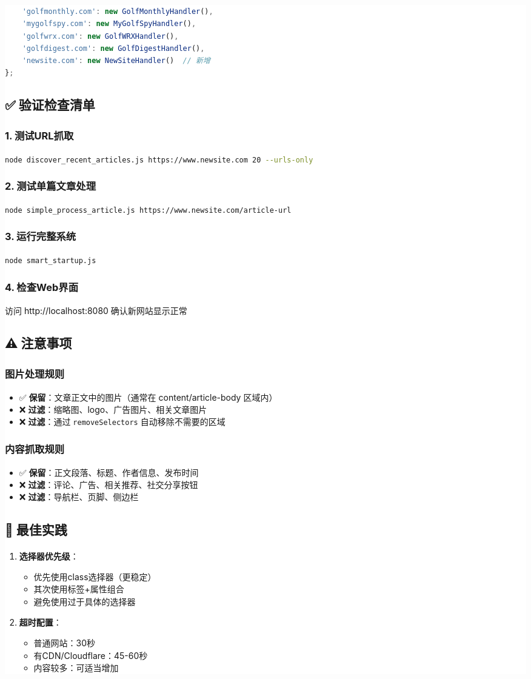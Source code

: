 ```javascript
    'golfmonthly.com': new GolfMonthlyHandler(),
    'mygolfspy.com': new MyGolfSpyHandler(),
    'golfwrx.com': new GolfWRXHandler(),
    'golfdigest.com': new GolfDigestHandler(),
    'newsite.com': new NewSiteHandler()  // 新增
};
```

## ✅ 验证检查清单

### 1. 测试URL抓取
```bash
node discover_recent_articles.js https://www.newsite.com 20 --urls-only
```

### 2. 测试单篇文章处理
```bash
node simple_process_article.js https://www.newsite.com/article-url
```

### 3. 运行完整系统
```bash
node smart_startup.js
```

### 4. 检查Web界面
访问 http://localhost:8080 确认新网站显示正常

## ⚠️ 注意事项

### 图片处理规则
- ✅ **保留**：文章正文中的图片（通常在 content/article-body 区域内）
- ❌ **过滤**：缩略图、logo、广告图片、相关文章图片
- ❌ **过滤**：通过 `removeSelectors` 自动移除不需要的区域

### 内容抓取规则
- ✅ **保留**：正文段落、标题、作者信息、发布时间
- ❌ **过滤**：评论、广告、相关推荐、社交分享按钮
- ❌ **过滤**：导航栏、页脚、侧边栏

## 🎯 最佳实践

1. **选择器优先级**：
   - 优先使用class选择器（更稳定）
   - 其次使用标签+属性组合
   - 避免使用过于具体的选择器

2. **超时配置**：
   - 普通网站：30秒
   - 有CDN/Cloudflare：45-60秒
   - 内容较多：可适当增加
